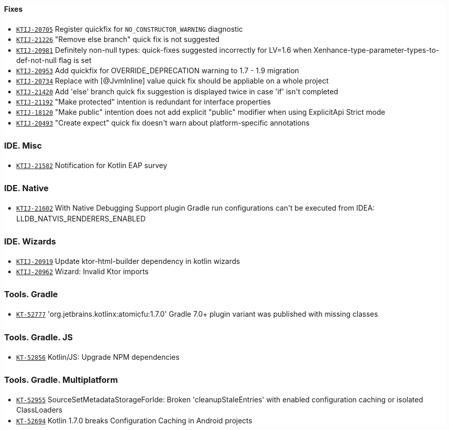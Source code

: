 #### Fixes

- [`KTIJ-20705`](https://youtrack.jetbrains.com/issue/KTIJ-20705) Register quickfix for `NO_CONSTRUCTOR_WARNING` diagnostic
- [`KTIJ-21226`](https://youtrack.jetbrains.com/issue/KTIJ-21226) "Remove else branch" quick fix is not suggested
- [`KTIJ-20981`](https://youtrack.jetbrains.com/issue/KTIJ-20981) Definitely non-null types: quick-fixes suggested incorrectly for LV=1.6 when Xenhance-type-parameter-types-to-def-not-null flag is set
- [`KTIJ-20953`](https://youtrack.jetbrains.com/issue/KTIJ-20953) Add quickfix for OVERRIDE_DEPRECATION warning to 1.7 - 1.9 migration
- [`KTIJ-20734`](https://youtrack.jetbrains.com/issue/KTIJ-20734) Replace with [@JvmInline] value quick fix should be appliable on a whole project
- [`KTIJ-21420`](https://youtrack.jetbrains.com/issue/KTIJ-21420) Add 'else' branch quick fix suggestion is displayed twice in case 'if' isn't completed
- [`KTIJ-21192`](https://youtrack.jetbrains.com/issue/KTIJ-21192) "Make protected" intention is redundant for interface properties
- [`KTIJ-18120`](https://youtrack.jetbrains.com/issue/KTIJ-18120) "Make public" intention does not add explicit "public" modifier when using ExplicitApi Strict mode
- [`KTIJ-20493`](https://youtrack.jetbrains.com/issue/KTIJ-20493) "Create expect" quick fix doesn't warn about platform-specific annotations

### IDE. Misc

- [`KTIJ-21582`](https://youtrack.jetbrains.com/issue/KTIJ-21582) Notification for Kotlin EAP survey

### IDE. Native

- [`KTIJ-21602`](https://youtrack.jetbrains.com/issue/KTIJ-21602) With Native Debugging Support plugin Gradle run configurations can't be executed from IDEA: LLDB_NATVIS_RENDERERS_ENABLED

### IDE. Wizards

- [`KTIJ-20919`](https://youtrack.jetbrains.com/issue/KTIJ-20919) Update ktor-html-builder dependency in kotlin wizards
- [`KTIJ-20962`](https://youtrack.jetbrains.com/issue/KTIJ-20962) Wizard: Invalid Ktor imports

### Tools. Gradle

- [`KT-52777`](https://youtrack.jetbrains.com/issue/KT-52777) 'org.jetbrains.kotlinx:atomicfu:1.7.0' Gradle 7.0+ plugin variant was published with missing classes

### Tools. Gradle. JS

- [`KT-52856`](https://youtrack.jetbrains.com/issue/KT-52856) Kotlin/JS: Upgrade NPM dependencies

### Tools. Gradle. Multiplatform

- [`KT-52955`](https://youtrack.jetbrains.com/issue/KT-52955) SourceSetMetadataStorageForIde: Broken 'cleanupStaleEntries' with enabled configuration caching or isolated ClassLoaders
- [`KT-52694`](https://youtrack.jetbrains.com/issue/KT-52694) Kotlin 1.7.0 breaks Configuration Caching in Android projects
